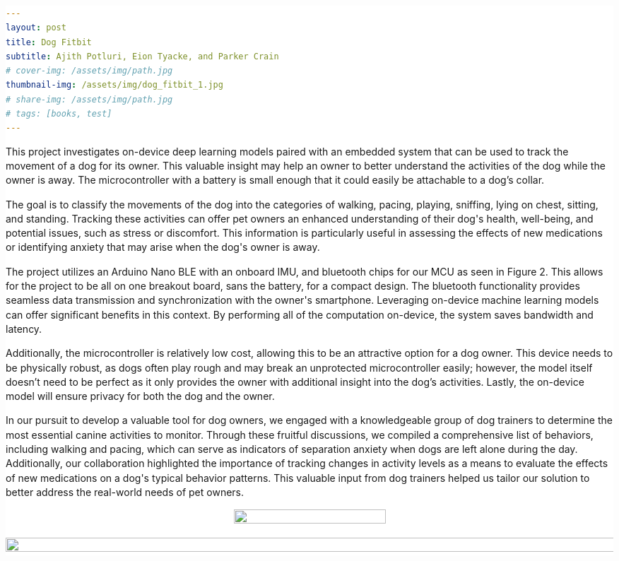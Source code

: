 ```yaml
---
layout: post
title: Dog Fitbit
subtitle: Ajith Potluri, Eion Tyacke, and Parker Crain
# cover-img: /assets/img/path.jpg
thumbnail-img: /assets/img/dog_fitbit_1.jpg
# share-img: /assets/img/path.jpg
# tags: [books, test]
---
```


This project investigates on-device deep learning models paired with an embedded system that can be used to track the movement of a dog for its owner. This valuable insight may help an owner to better understand the activities of the dog while the owner is away. The microcontroller with a battery is small enough that it could easily be attachable to a dog’s collar.

The goal is to classify the movements of the dog into the categories of walking, pacing, playing, sniffing, lying on chest, sitting, and standing. Tracking these activities can offer pet owners an enhanced understanding of their dog's health, well-being, and potential issues, such as stress or discomfort. This information is particularly useful in assessing the effects of new medications or identifying anxiety that may arise when the dog's owner is away.

The project utilizes an Arduino Nano BLE with an onboard IMU, and bluetooth chips for our MCU as seen in Figure 2. This allows for the project to be all on one breakout board, sans the battery, for a compact design. The bluetooth functionality provides seamless data transmission and synchronization with the owner's smartphone.
Leveraging on-device machine learning models can offer significant benefits in this context. By performing all of the computation on-device, the system saves bandwidth and latency.

Additionally, the microcontroller is relatively low cost, allowing this to be an attractive option for a dog owner. This device needs to be physically robust, as dogs often play rough and may break an unprotected microcontroller easily; however, the model itself doesn’t need to be perfect as it only provides the owner with additional insight into the dog’s activities. Lastly, the on-device model will ensure privacy for both the dog and the owner.

In our pursuit to develop a valuable tool for dog owners, we engaged with a knowledgeable group of dog trainers to determine the most essential canine activities to monitor. Through these fruitful discussions, we compiled a comprehensive list of behaviors, including walking and pacing, which can serve as indicators of separation anxiety when dogs are left alone during the day. Additionally, our collaboration highlighted the importance of tracking changes in activity levels as a means to evaluate the effects of new medications on a dog's typical behavior patterns. This valuable input from dog trainers helped us tailor our solution to better address the real-world needs of pet owners. 
<p align="center"> <img src="/embed-dl-s23/assets/img/dog_fitbit_1.jpg" width="50%" height="50%"> </p>
<p align="center"> <img src="/embed-dl-s23/assets/img/dog_fitbit_2.jpg" width="110%" height="110%"> </p>
